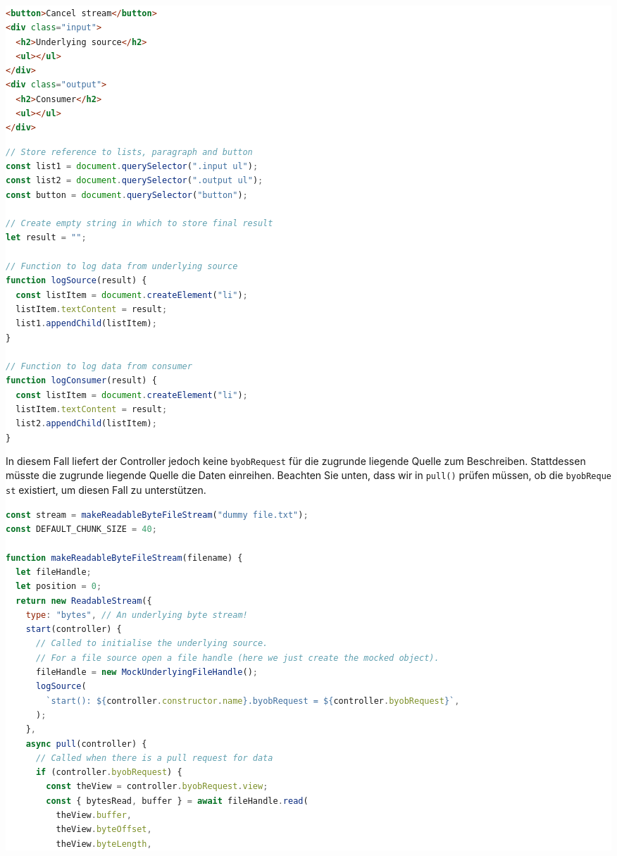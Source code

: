 ```html hidden
<button>Cancel stream</button>
<div class="input">
  <h2>Underlying source</h2>
  <ul></ul>
</div>
<div class="output">
  <h2>Consumer</h2>
  <ul></ul>
</div>
```

```js hidden
// Store reference to lists, paragraph and button
const list1 = document.querySelector(".input ul");
const list2 = document.querySelector(".output ul");
const button = document.querySelector("button");

// Create empty string in which to store final result
let result = "";

// Function to log data from underlying source
function logSource(result) {
  const listItem = document.createElement("li");
  listItem.textContent = result;
  list1.appendChild(listItem);
}

// Function to log data from consumer
function logConsumer(result) {
  const listItem = document.createElement("li");
  listItem.textContent = result;
  list2.appendChild(listItem);
}
```

In diesem Fall liefert der Controller jedoch keine `byobRequest` für die zugrunde liegende Quelle zum Beschreiben. Stattdessen müsste die zugrunde liegende Quelle die Daten einreihen. Beachten Sie unten, dass wir in `pull()` prüfen müssen, ob die `byobRequest` existiert, um diesen Fall zu unterstützen.

```js
const stream = makeReadableByteFileStream("dummy file.txt");
const DEFAULT_CHUNK_SIZE = 40;

function makeReadableByteFileStream(filename) {
  let fileHandle;
  let position = 0;
  return new ReadableStream({
    type: "bytes", // An underlying byte stream!
    start(controller) {
      // Called to initialise the underlying source.
      // For a file source open a file handle (here we just create the mocked object).
      fileHandle = new MockUnderlyingFileHandle();
      logSource(
        `start(): ${controller.constructor.name}.byobRequest = ${controller.byobRequest}`,
      );
    },
    async pull(controller) {
      // Called when there is a pull request for data
      if (controller.byobRequest) {
        const theView = controller.byobRequest.view;
        const { bytesRead, buffer } = await fileHandle.read(
          theView.buffer,
          theView.byteOffset,
          theView.byteLength,
```